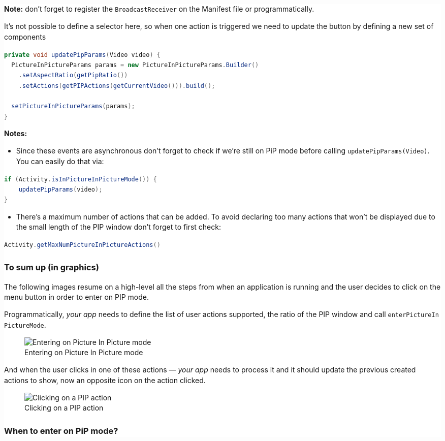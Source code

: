 ```java
```
**Note:** don’t forget to register the `BroadcastReceiver` on the Manifest file or programmatically.

It’s not possible to define a selector here, so when one action is triggered we need to update the button by defining a new set of components
```java
private void updatePipParams(Video video) {
  PictureInPictureParams params = new PictureInPictureParams.Builder()
    .setAspectRatio(getPipRatio())
    .setActions(getPIPActions(getCurrentVideo())).build();

  setPictureInPictureParams(params);
}
```
**Notes:**

* Since these events are asynchronous don’t forget to check if we’re still on PiP mode before calling `updatePipParams(Video)`. You can easily do that via:
```java
if (Activity.isInPictureInPictureMode()) {
    updatePipParams(video);
}
```
* There’s a maximum number of actions that can be added. To avoid declaring too many actions that won’t be displayed due to the small length of the PIP window don’t forget to first check:
```java
Activity.getMaxNumPictureInPictureActions()
```

### To sum up (in graphics)

The following images resume on a high-level all the steps from when an application is running and the user decides to click on the menu button in order to enter on PIP mode.

Programmatically, *your app* needs to define the list of user actions supported, the ratio of the PIP window and call `enterPictureInPictureMode`.

<figure>
<img src="https://cdn-images-1.medium.com/max/3940/1*krJtMfcSG6NonsKdYyxiDA.png" alt="Entering on Picture In Picture mode">
<figcaption>Entering on Picture In Picture mode</figcaption>
</figure>

And when the user clicks in one of these actions — *your app* needs to process it and it should update the previous created actions to show, now an opposite icon on the action clicked.

<figure>
<img src="https://cdn-images-1.medium.com/max/3772/1*jrGZtxMRc_hLftHXvx4Z_A.png" alt="Clicking on a PIP action">
<figcaption>Clicking on a PIP action</figcaption>
</figure>


### When to enter on PiP mode?
